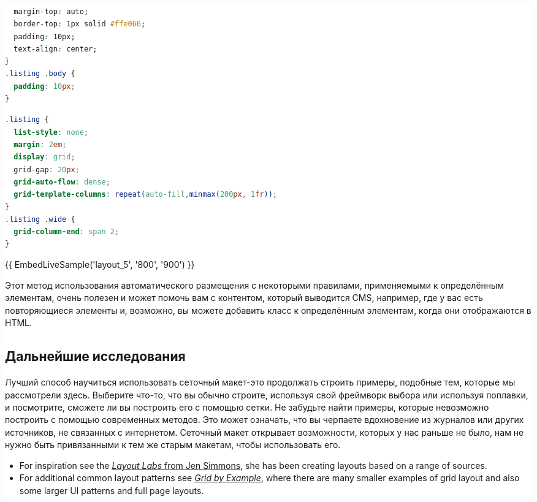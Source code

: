 ```css hidden
  margin-top: auto;
  border-top: 1px solid #ffe066;
  padding: 10px;
  text-align: center;
}
.listing .body {
  padding: 10px;
}
```

```css
.listing {
  list-style: none;
  margin: 2em;
  display: grid;
  grid-gap: 20px;
  grid-auto-flow: dense;
  grid-template-columns: repeat(auto-fill,minmax(200px, 1fr));
}
.listing .wide {
  grid-column-end: span 2;
}
```

{{ EmbedLiveSample('layout_5', '800', '900') }}

Этот метод использования автоматического размещения с некоторыми правилами, применяемыми к определённым элементам, очень полезен и может помочь вам с контентом, который выводится CMS, например, где у вас есть повторяющиеся элементы и, возможно, вы можете добавить класс к определённым элементам, когда они отображаются в HTML.

## Дальнейшие исследования

Лучший способ научиться использовать сеточный макет-это продолжать строить примеры, подобные тем, которые мы рассмотрели здесь. Выберите что-то, что вы обычно строите, используя свой фреймворк выбора или используя поплавки, и посмотрите, сможете ли вы построить его с помощью сетки. Не забудьте найти примеры, которые невозможно построить с помощью современных методов. Это может означать, что вы черпаете вдохновение из журналов или других источников, не связанных с интернетом. Сеточный макет открывает возможности, которых у нас раньше не было, нам не нужно быть привязанными к тем же старым макетам, чтобы использовать его.

- For inspiration see the [_Layout Labs_ from Jen Simmons](http://labs.jensimmons.com/), she has been creating layouts based on a range of sources.
- For additional common layout patterns see _[Grid by Example](http://gridbyexample.com)_, where there are many smaller examples of grid layout and also some larger UI patterns and full page layouts.
